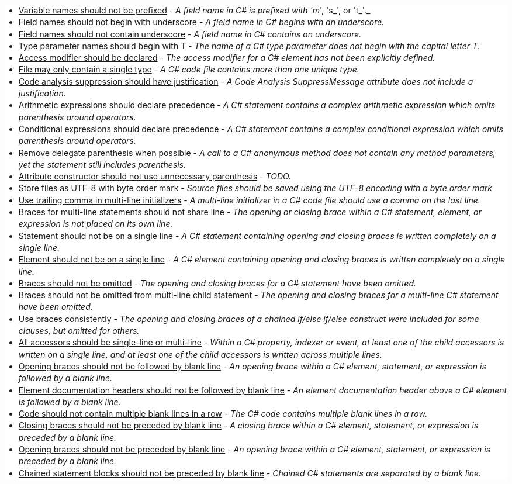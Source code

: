 * [Variable names should not be prefixed](/recipes/csharp/recipes/stylecop/analyzers/sa1308sa1308.md) - _A field name in C# is prefixed with &#39;m_&#39;, &#39;s_&#39;, or &#39;t_&#39;._
* [Field names should not begin with underscore](/recipes/csharp/recipes/stylecop/analyzers/sa1309sa1309.md) - _A field name in C# begins with an underscore._
* [Field names should not contain underscore](/recipes/csharp/recipes/stylecop/analyzers/sa1310sa1310.md) - _A field name in C# contains an underscore._
* [Type parameter names should begin with T](/recipes/csharp/recipes/stylecop/analyzers/sa1314sa1314.md) - _The name of a C# type parameter does not begin with the capital letter T._
* [Access modifier should be declared](/recipes/csharp/recipes/stylecop/analyzers/sa1400sa1400.md) - _The access modifier for a C# element has not been explicitly defined._
* [File may only contain a single type](/recipes/csharp/recipes/stylecop/analyzers/sa1402sa1402.md) - _A C# code file contains more than one unique type._
* [Code analysis suppression should have justification](/recipes/csharp/recipes/stylecop/analyzers/sa1404sa1404.md) - _A Code Analysis SuppressMessage attribute does not include a justification._
* [Arithmetic expressions should declare precedence](/recipes/csharp/recipes/stylecop/analyzers/sa1407sa1408sa1407.md) - _A C# statement contains a complex arithmetic expression which omits parenthesis around operators._
* [Conditional expressions should declare precedence](/recipes/csharp/recipes/stylecop/analyzers/sa1407sa1408sa1408.md) - _A C# statement contains a complex conditional expression which omits parenthesis around operators._
* [Remove delegate parenthesis when possible](/recipes/csharp/recipes/stylecop/analyzers/sa1410sa1411sa1410.md) - _A call to a C# anonymous method does not contain any method parameters, yet the statement still includes parenthesis._
* [Attribute constructor should not use unnecessary parenthesis](/recipes/csharp/recipes/stylecop/analyzers/sa1410sa1411sa1411.md) - _TODO._
* [Store files as UTF-8 with byte order mark](/recipes/csharp/recipes/stylecop/analyzers/sa1412sa1412.md) - _Source files should be saved using the UTF-8 encoding with a byte order mark_
* [Use trailing comma in multi-line initializers](/recipes/csharp/recipes/stylecop/analyzers/sa1413sa1413.md) - _A multi-line initializer in a C# code file should use a comma on the last line._
* [Braces for multi-line statements should not share line](/recipes/csharp/recipes/stylecop/analyzers/sa1500sa1500.md) - _The opening or closing brace within a C# statement, element, or expression is not placed on its own line._
* [Statement should not be on a single line](/recipes/csharp/recipes/stylecop/analyzers/sa1501sa1501.md) - _A C# statement containing opening and closing braces is written completely on a single line._
* [Element should not be on a single line](/recipes/csharp/recipes/stylecop/analyzers/sa1502sa1502.md) - _A C# element containing opening and closing braces is written completely on a single line._
* [Braces should not be omitted](/recipes/csharp/recipes/stylecop/analyzers/sa1503sa1503.md) - _The opening and closing braces for a C# statement have been omitted._
* [Braces should not be omitted from multi-line child statement](/recipes/csharp/recipes/stylecop/analyzers/sa1503sa1519.md) - _The opening and closing braces for a multi-line C# statement have been omitted._
* [Use braces consistently](/recipes/csharp/recipes/stylecop/analyzers/sa1503sa1520.md) - _The opening and closing braces of a chained if/else if/else construct were included for some clauses, but omitted for others._
* [All accessors should be single-line or multi-line](/recipes/csharp/recipes/stylecop/analyzers/sa1504sa1504.md) - _Within a C# property, indexer or event, at least one of the child accessors is written on a single line, and at least one of the child accessors is written across multiple lines._
* [Opening braces should not be followed by blank line](/recipes/csharp/recipes/stylecop/analyzers/sa1505sa1505.md) - _An opening brace within a C# element, statement, or expression is followed by a blank line._
* [Element documentation headers should not be followed by blank line](/recipes/csharp/recipes/stylecop/analyzers/sa1506sa1506.md) - _An element documentation header above a C# element is followed by a blank line._
* [Code should not contain multiple blank lines in a row](/recipes/csharp/recipes/stylecop/analyzers/sa1507sa1507.md) - _The C# code contains multiple blank lines in a row._
* [Closing braces should not be preceded by blank line](/recipes/csharp/recipes/stylecop/analyzers/sa1508sa1508.md) - _A closing brace within a C# element, statement, or expression is preceded by a blank line._
* [Opening braces should not be preceded by blank line](/recipes/csharp/recipes/stylecop/analyzers/sa1509sa1509.md) - _An opening brace within a C# element, statement, or expression is preceded by a blank line._
* [Chained statement blocks should not be preceded by blank line](/recipes/csharp/recipes/stylecop/analyzers/sa1510sa1510.md) - _Chained C# statements are separated by a blank line._